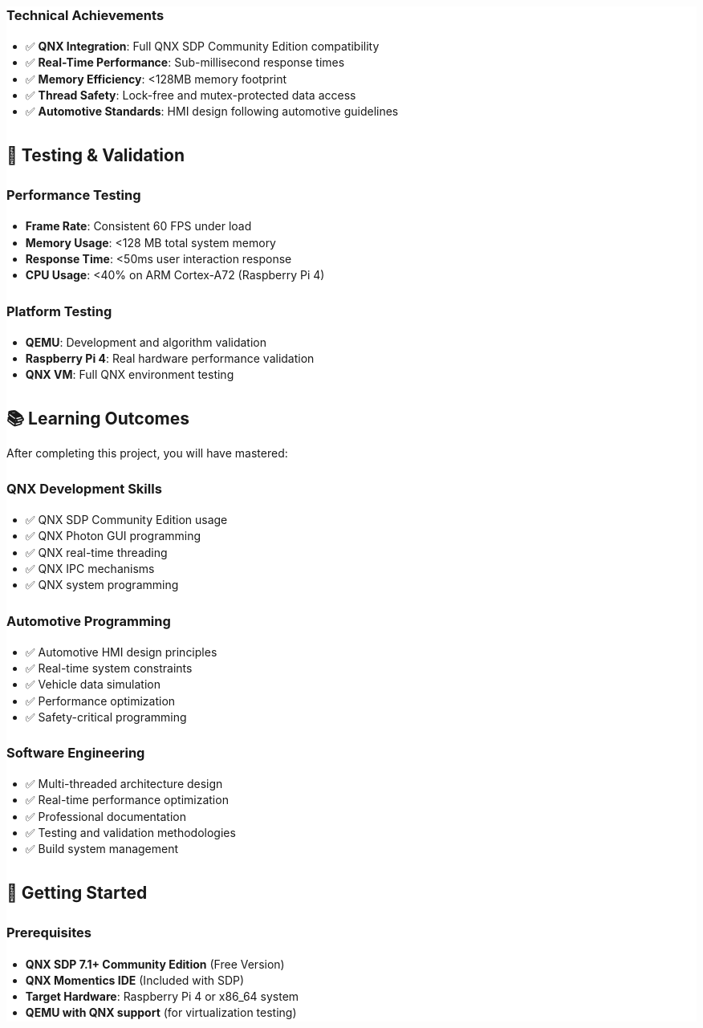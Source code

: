 ### **Technical Achievements**
- ✅ **QNX Integration**: Full QNX SDP Community Edition compatibility
- ✅ **Real-Time Performance**: Sub-millisecond response times
- ✅ **Memory Efficiency**: <128MB memory footprint
- ✅ **Thread Safety**: Lock-free and mutex-protected data access
- ✅ **Automotive Standards**: HMI design following automotive guidelines

## 🧪 **Testing & Validation**

### **Performance Testing**
- **Frame Rate**: Consistent 60 FPS under load
- **Memory Usage**: <128 MB total system memory
- **Response Time**: <50ms user interaction response
- **CPU Usage**: <40% on ARM Cortex-A72 (Raspberry Pi 4)

### **Platform Testing**
- **QEMU**: Development and algorithm validation
- **Raspberry Pi 4**: Real hardware performance validation
- **QNX VM**: Full QNX environment testing

## 📚 **Learning Outcomes**

After completing this project, you will have mastered:

### **QNX Development Skills**
- ✅ QNX SDP Community Edition usage
- ✅ QNX Photon GUI programming
- ✅ QNX real-time threading
- ✅ QNX IPC mechanisms
- ✅ QNX system programming

### **Automotive Programming**
- ✅ Automotive HMI design principles
- ✅ Real-time system constraints
- ✅ Vehicle data simulation
- ✅ Performance optimization
- ✅ Safety-critical programming

### **Software Engineering**
- ✅ Multi-threaded architecture design
- ✅ Real-time performance optimization
- ✅ Professional documentation
- ✅ Testing and validation methodologies
- ✅ Build system management

## 🚀 **Getting Started**

### **Prerequisites**
- **QNX SDP 7.1+ Community Edition** (Free Version)
- **QNX Momentics IDE** (Included with SDP)
- **Target Hardware**: Raspberry Pi 4 or x86_64 system
- **QEMU with QNX support** (for virtualization testing)
